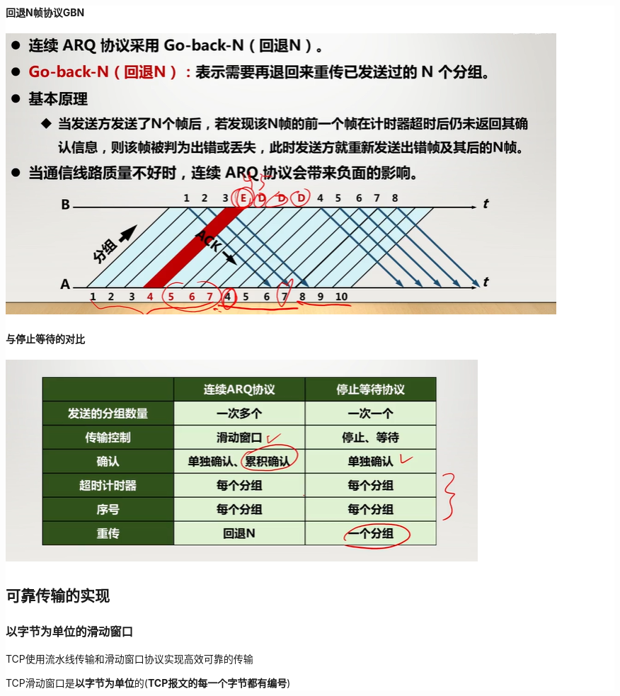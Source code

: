 #### 回退N帧协议GBN

![image-20240726154220714](Typara用到的图片/image-20240726154220714.png)



#### 与停止等待的对比

![image-20240726154502604](Typara用到的图片/image-20240726154502604.png)

## 可靠传输的实现

### 以字节为单位的滑动窗口

TCP使用流水线传输和滑动窗口协议实现高效可靠的传输

TCP滑动窗口是**以字节为单位**的(**TCP报文的每一个字节都有编号**)
